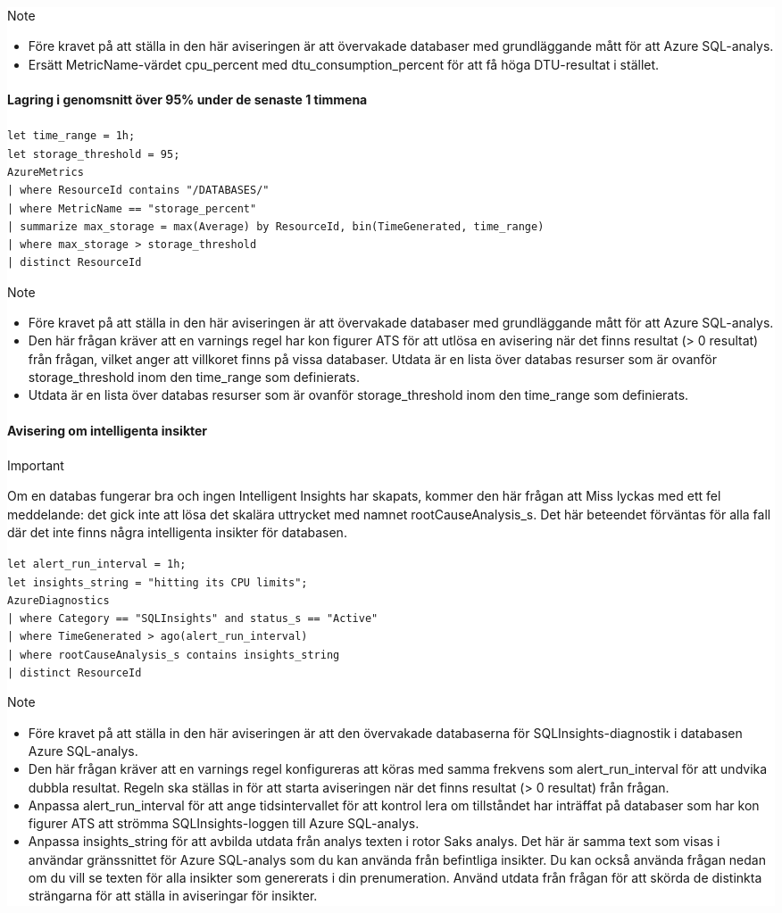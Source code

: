 > [!NOTE]
>
> - Före kravet på att ställa in den här aviseringen är att övervakade databaser med grundläggande mått för att Azure SQL-analys.
> - Ersätt MetricName-värdet cpu_percent med dtu_consumption_percent för att få höga DTU-resultat i stället.

#### <a name="storage-in-average-above-95-in-the-last-1-hr"></a>Lagring i genomsnitt över 95% under de senaste 1 timmena

```
let time_range = 1h;
let storage_threshold = 95;
AzureMetrics
| where ResourceId contains "/DATABASES/"
| where MetricName == "storage_percent"
| summarize max_storage = max(Average) by ResourceId, bin(TimeGenerated, time_range)
| where max_storage > storage_threshold
| distinct ResourceId
```

> [!NOTE]
>
> - Före kravet på att ställa in den här aviseringen är att övervakade databaser med grundläggande mått för att Azure SQL-analys.
> - Den här frågan kräver att en varnings regel har kon figurer ATS för att utlösa en avisering när det finns resultat (> 0 resultat) från frågan, vilket anger att villkoret finns på vissa databaser. Utdata är en lista över databas resurser som är ovanför storage_threshold inom den time_range som definierats.
> - Utdata är en lista över databas resurser som är ovanför storage_threshold inom den time_range som definierats.

#### <a name="alert-on-intelligent-insights"></a>Avisering om intelligenta insikter

> [!IMPORTANT]
> Om en databas fungerar bra och ingen Intelligent Insights har skapats, kommer den här frågan att Miss lyckas med ett fel meddelande: det gick inte att lösa det skalära uttrycket med namnet rootCauseAnalysis_s. Det här beteendet förväntas för alla fall där det inte finns några intelligenta insikter för databasen.

```
let alert_run_interval = 1h;
let insights_string = "hitting its CPU limits";
AzureDiagnostics
| where Category == "SQLInsights" and status_s == "Active"
| where TimeGenerated > ago(alert_run_interval)
| where rootCauseAnalysis_s contains insights_string
| distinct ResourceId
```

> [!NOTE]
>
> - Före kravet på att ställa in den här aviseringen är att den övervakade databaserna för SQLInsights-diagnostik i databasen Azure SQL-analys.
> - Den här frågan kräver att en varnings regel konfigureras att köras med samma frekvens som alert_run_interval för att undvika dubbla resultat. Regeln ska ställas in för att starta aviseringen när det finns resultat (> 0 resultat) från frågan.
> - Anpassa alert_run_interval för att ange tidsintervallet för att kontrol lera om tillståndet har inträffat på databaser som har kon figurer ATS att strömma SQLInsights-loggen till Azure SQL-analys.
> - Anpassa insights_string för att avbilda utdata från analys texten i rotor Saks analys. Det här är samma text som visas i användar gränssnittet för Azure SQL-analys som du kan använda från befintliga insikter. Du kan också använda frågan nedan om du vill se texten för alla insikter som genererats i din prenumeration. Använd utdata från frågan för att skörda de distinkta strängarna för att ställa in aviseringar för insikter.